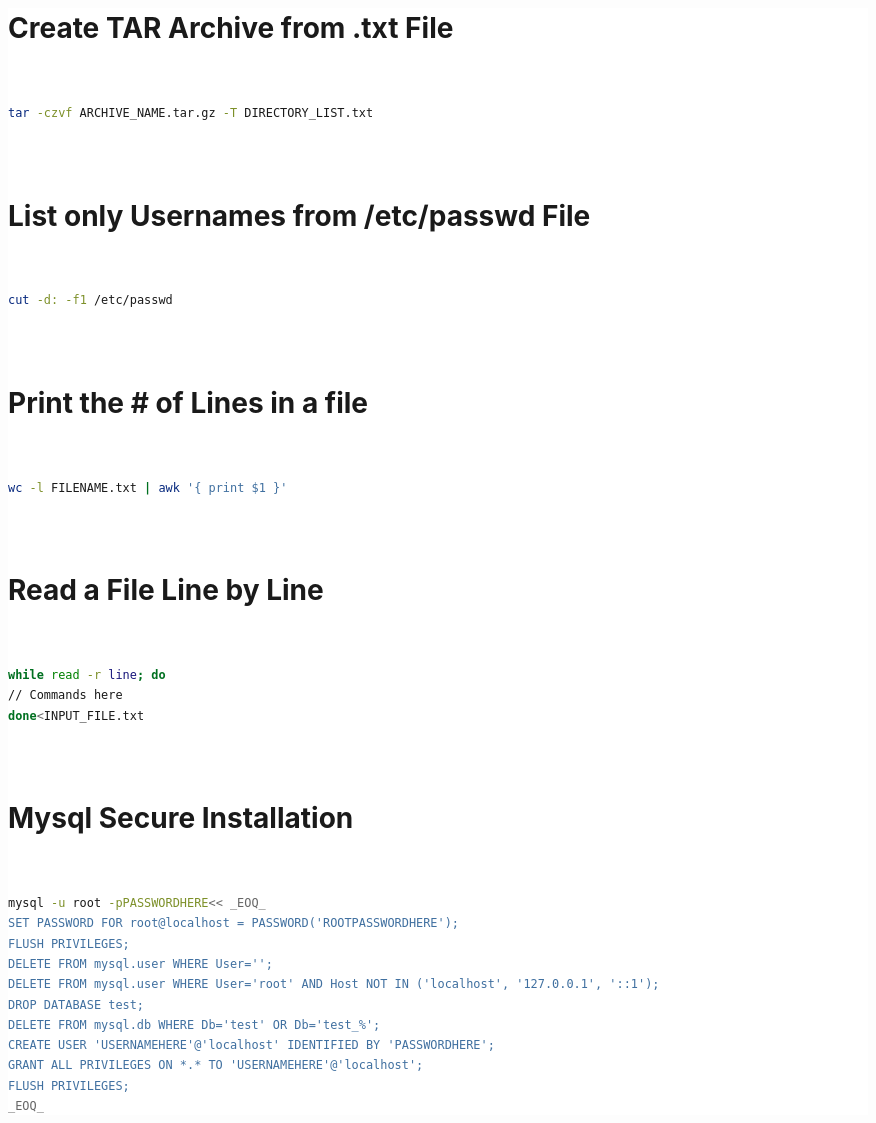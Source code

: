 
# Create TAR Archive from .txt File

<br>

````bash
tar -czvf ARCHIVE_NAME.tar.gz -T DIRECTORY_LIST.txt
````

<br>


# List only Usernames from /etc/passwd File

<br>

````bash
cut -d: -f1 /etc/passwd
````

<br>


# Print the # of Lines in a file

<br>

````bash
wc -l FILENAME.txt | awk '{ print $1 }'
````

<br>


# Read a File Line by Line

<br>

````bash
while read -r line; do
// Commands here
done<INPUT_FILE.txt
````

<br>

# Mysql Secure Installation

<br>

````bash
mysql -u root -pPASSWORDHERE<< _EOQ_
SET PASSWORD FOR root@localhost = PASSWORD('ROOTPASSWORDHERE');
FLUSH PRIVILEGES;
DELETE FROM mysql.user WHERE User='';
DELETE FROM mysql.user WHERE User='root' AND Host NOT IN ('localhost', '127.0.0.1', '::1');
DROP DATABASE test;
DELETE FROM mysql.db WHERE Db='test' OR Db='test_%';
CREATE USER 'USERNAMEHERE'@'localhost' IDENTIFIED BY 'PASSWORDHERE';
GRANT ALL PRIVILEGES ON *.* TO 'USERNAMEHERE'@'localhost';
FLUSH PRIVILEGES;
_EOQ_
````
